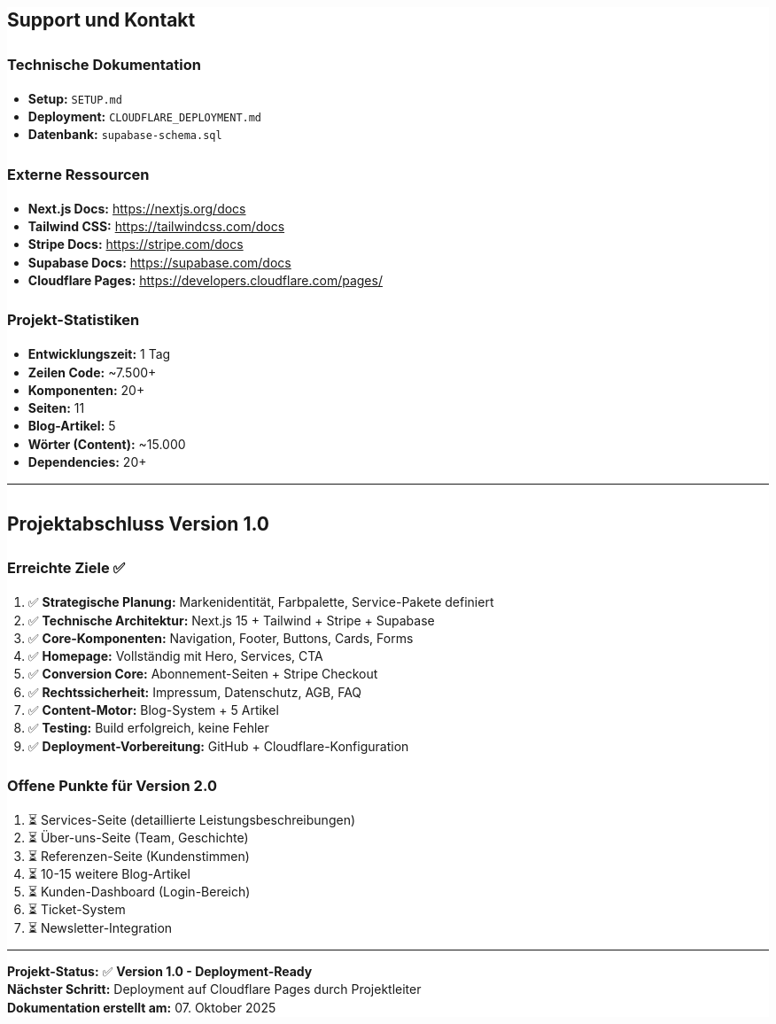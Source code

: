 
## Support und Kontakt

### Technische Dokumentation
- **Setup:** `SETUP.md`
- **Deployment:** `CLOUDFLARE_DEPLOYMENT.md`
- **Datenbank:** `supabase-schema.sql`

### Externe Ressourcen
- **Next.js Docs:** https://nextjs.org/docs
- **Tailwind CSS:** https://tailwindcss.com/docs
- **Stripe Docs:** https://stripe.com/docs
- **Supabase Docs:** https://supabase.com/docs
- **Cloudflare Pages:** https://developers.cloudflare.com/pages/

### Projekt-Statistiken

- **Entwicklungszeit:** 1 Tag
- **Zeilen Code:** ~7.500+
- **Komponenten:** 20+
- **Seiten:** 11
- **Blog-Artikel:** 5
- **Wörter (Content):** ~15.000
- **Dependencies:** 20+

---

## Projektabschluss Version 1.0

### Erreichte Ziele ✅

1. ✅ **Strategische Planung:** Markenidentität, Farbpalette, Service-Pakete definiert
2. ✅ **Technische Architektur:** Next.js 15 + Tailwind + Stripe + Supabase
3. ✅ **Core-Komponenten:** Navigation, Footer, Buttons, Cards, Forms
4. ✅ **Homepage:** Vollständig mit Hero, Services, CTA
5. ✅ **Conversion Core:** Abonnement-Seiten + Stripe Checkout
6. ✅ **Rechtssicherheit:** Impressum, Datenschutz, AGB, FAQ
7. ✅ **Content-Motor:** Blog-System + 5 Artikel
8. ✅ **Testing:** Build erfolgreich, keine Fehler
9. ✅ **Deployment-Vorbereitung:** GitHub + Cloudflare-Konfiguration

### Offene Punkte für Version 2.0

1. ⏳ Services-Seite (detaillierte Leistungsbeschreibungen)
2. ⏳ Über-uns-Seite (Team, Geschichte)
3. ⏳ Referenzen-Seite (Kundenstimmen)
4. ⏳ 10-15 weitere Blog-Artikel
5. ⏳ Kunden-Dashboard (Login-Bereich)
6. ⏳ Ticket-System
7. ⏳ Newsletter-Integration

---

**Projekt-Status:** ✅ **Version 1.0 - Deployment-Ready**  
**Nächster Schritt:** Deployment auf Cloudflare Pages durch Projektleiter  
**Dokumentation erstellt am:** 07. Oktober 2025
